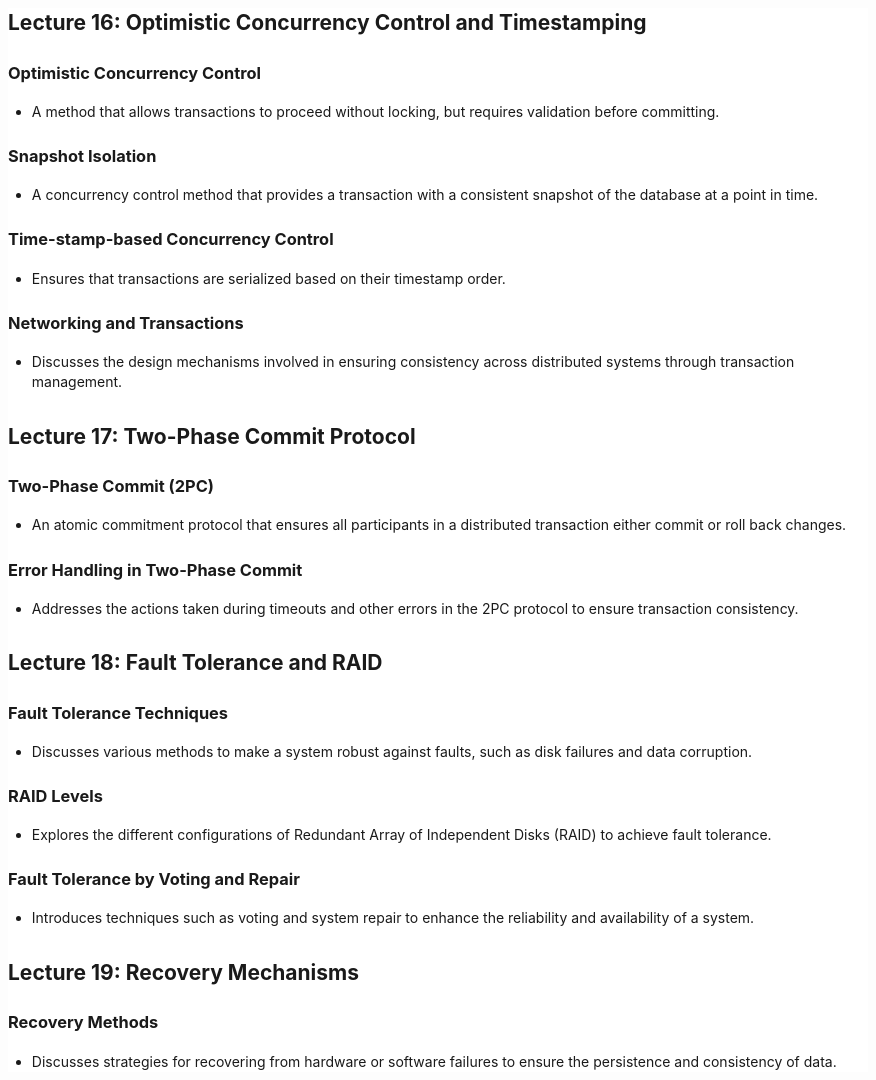 ## Lecture 16: Optimistic Concurrency Control and Timestamping

### Optimistic Concurrency Control
- A method that allows transactions to proceed without locking, but requires validation before committing.

### Snapshot Isolation
- A concurrency control method that provides a transaction with a consistent snapshot of the database at a point in time.

### Time-stamp-based Concurrency Control
- Ensures that transactions are serialized based on their timestamp order.

### Networking and Transactions
- Discusses the design mechanisms involved in ensuring consistency across distributed systems through transaction management.

## Lecture 17: Two-Phase Commit Protocol

### Two-Phase Commit (2PC)
- An atomic commitment protocol that ensures all participants in a distributed transaction either commit or roll back changes.

### Error Handling in Two-Phase Commit
- Addresses the actions taken during timeouts and other errors in the 2PC protocol to ensure transaction consistency.

## Lecture 18: Fault Tolerance and RAID

### Fault Tolerance Techniques
- Discusses various methods to make a system robust against faults, such as disk failures and data corruption.

### RAID Levels
- Explores the different configurations of Redundant Array of Independent Disks (RAID) to achieve fault tolerance.

### Fault Tolerance by Voting and Repair
- Introduces techniques such as voting and system repair to enhance the reliability and availability of a system.

## Lecture 19: Recovery Mechanisms

### Recovery Methods
- Discusses strategies for recovering from hardware or software failures to ensure the persistence and consistency of data.

